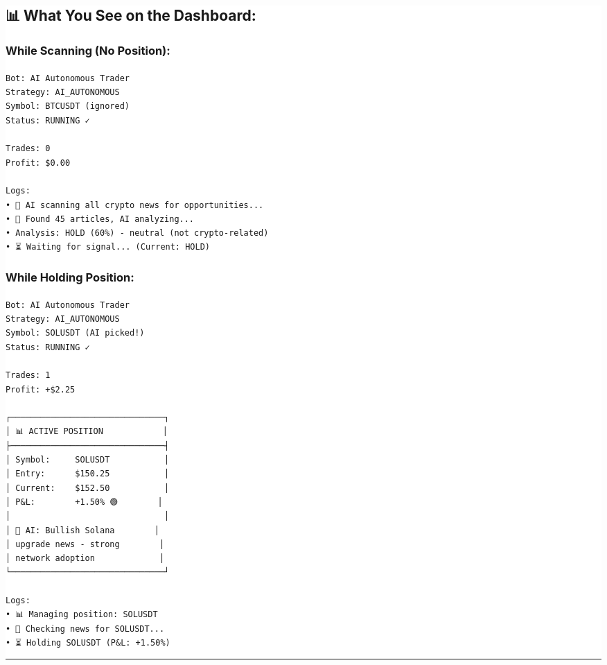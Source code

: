 
## 📊 **What You See on the Dashboard:**

### **While Scanning (No Position):**
```
Bot: AI Autonomous Trader
Strategy: AI_AUTONOMOUS
Symbol: BTCUSDT (ignored)
Status: RUNNING ✓

Trades: 0
Profit: $0.00

Logs:
• 🤖 AI scanning all crypto news for opportunities...
• 📰 Found 45 articles, AI analyzing...
• Analysis: HOLD (60%) - neutral (not crypto-related)
• ⏳ Waiting for signal... (Current: HOLD)
```

### **While Holding Position:**
```
Bot: AI Autonomous Trader
Strategy: AI_AUTONOMOUS
Symbol: SOLUSDT (AI picked!)
Status: RUNNING ✓

Trades: 1
Profit: +$2.25

┌───────────────────────────────┐
│ 📊 ACTIVE POSITION            │
├───────────────────────────────┤
│ Symbol:     SOLUSDT           │
│ Entry:      $150.25           │
│ Current:    $152.50           │
│ P&L:        +1.50% 🟢        │
│                               │
│ 🤖 AI: Bullish Solana        │
│ upgrade news - strong        │
│ network adoption             │
└───────────────────────────────┘

Logs:
• 📊 Managing position: SOLUSDT
• 📰 Checking news for SOLUSDT...
• ⏳ Holding SOLUSDT (P&L: +1.50%)
```

---
